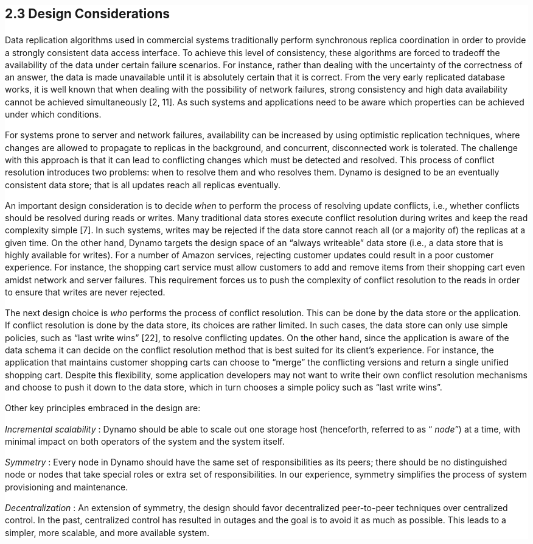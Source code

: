 ## **2.3 Design Considerations**

Data replication algorithms used in commercial systems traditionally perform synchronous replica coordination in order to provide a strongly consistent data access interface. To achieve this level of consistency, these algorithms are forced to tradeoff the availability of the data under certain failure scenarios. For instance, rather than dealing with the uncertainty of the correctness of an answer, the data is made unavailable until it is absolutely certain that it is correct. From the very early replicated database works, it is well known that when dealing with the possibility of network failures, strong consistency and high data availability cannot be achieved simultaneously [2, 11]. As such systems and applications need to be aware which properties can be achieved under which conditions.

For systems prone to server and network failures, availability can be increased by using optimistic replication techniques, where changes are allowed to propagate to replicas in the background, and concurrent, disconnected work is tolerated. The challenge with this approach is that it can lead to conflicting changes which must be detected and resolved. This process of conflict resolution introduces two problems: when to resolve them and who resolves them. Dynamo is designed to be an eventually consistent data store; that is all updates reach all replicas eventually.

An important design consideration is to decide _when_ to perform the process of resolving update conflicts, i.e., whether conflicts should be resolved during reads or writes. Many traditional data stores execute conflict resolution during writes and keep the read complexity simple [7]. In such systems, writes may be rejected if the data store cannot reach all (or a majority of) the replicas at a given time. On the other hand, Dynamo targets the design space of an “always writeable” data store (i.e., a data store that is highly available for writes). For a number of Amazon services, rejecting customer updates could result in a poor customer experience. For instance, the shopping cart service must allow customers to add and remove items from their shopping cart even amidst network and server failures. This requirement forces us to push the complexity of conflict resolution to the reads in order to ensure that writes are never rejected.

The next design choice is _who_ performs the process of conflict resolution. This can be done by the data store or the application. If conflict resolution is done by the data store, its choices are rather limited. In such cases, the data store can only use simple policies, such as “last write wins” [22], to resolve conflicting updates. On the other hand, since the application is aware of the data schema it can decide on the conflict resolution method that is best suited for its client’s experience. For instance, the application that maintains customer shopping carts can choose to “merge” the conflicting versions and return a single unified shopping cart. Despite this flexibility, some application developers may not want to write their own conflict resolution mechanisms and choose to push it down to the data store, which in turn chooses a simple policy such as “last write wins”.

Other key principles embraced in the design are:

_Incremental scalability_ : Dynamo should be able to scale out one storage host (henceforth, referred to as “ _node”_) at a time, with minimal impact on both operators of the system and the system itself.

_Symmetry_ : Every node in Dynamo should have the same set of responsibilities as its peers; there should be no distinguished node or nodes that take special roles or extra set of responsibilities. In our experience, symmetry simplifies the process of system provisioning and maintenance.

_Decentralization_ : An extension of symmetry, the design should favor decentralized peer-to-peer techniques over centralized control. In the past, centralized control has resulted in outages and the goal is to avoid it as much as possible. This leads to a simpler, more scalable, and more available system.
